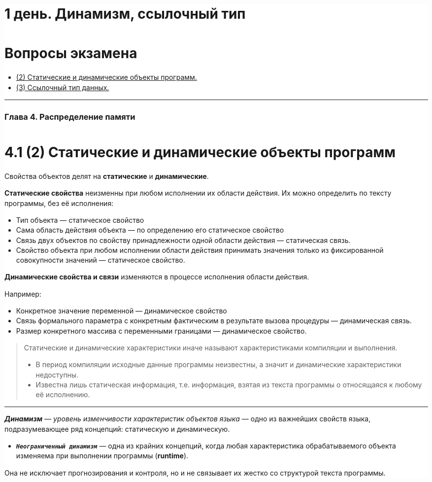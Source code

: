 # 1 день. Динамизм, ссылочный тип

# Вопросы экзамена

- [(2) Статические и динамические объекты программ.](#question2)
- [(3) Ссылочный тип данных.](#question3)

***

### Глава 4. Распределение памяти

<a name="question2"></a>

# 4.1 (2) Статические и динамические объекты программ

Свойства объектов делят на **статические** и **динамические**.

**Статические свойства** неизменны при любом исполнении их области действия.
Их можно определить по тексту программы, без её исполнения:

- Тип объекта — статическое свойство
- Сама область действия объекта — по определению его статическое свойство
- Связь двух объектов по свойству принадлежности одной области действия — статическая связь.
- Свойство объекта при любом исполнении области действия принимать значения только из фиксированной совокупности значений — статическое свойство.

**Динамические свойства и связи** изменяются в процессе исполнения области действия.

Например:

- Конкретное значение переменной — динамическое свойство
- Связь формального параметра с конкретным фактическим в результате вызова процедуры — динамическая связь.
- Размер конкретного массива с переменными границами — динамическое свойство.

> Статические и динамические характеристики иначе называют характеристиками  компиляции и выполнения.
> - В период компиляции исходные данные программы неизвестны, а значит и динамические характеристики недоступны.
> - Известна лишь статическая информация, т.е. информация, взятая из текста программы о относящаяся к любому её исполнению.

***

***Динамизм*** — *уровень изменчивости характеристик объектов языка* — одно из важнейших свойств языка, подразумевающее ряд концепций: статическую и динамическую.

- ***`Неограниченный динамизм`*** — одна из крайних концепций, когда любая характеристика обрабатываемого объекта изменяема при выполнении программы (**runtime**).  

Она не исключает прогнозирования и контроля, но и не связывает их жестко со структурой текста программы.
